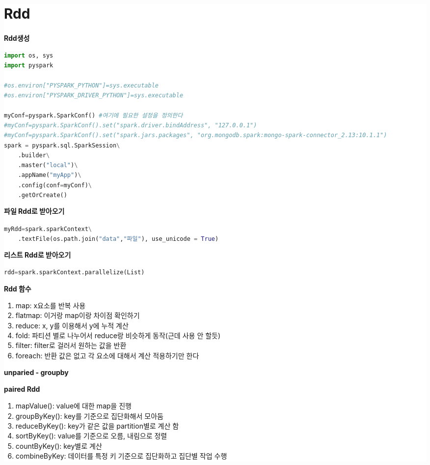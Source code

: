 
# **Rdd**

**Rdd생성**

```python
import os, sys
import pyspark

#os.environ["PYSPARK_PYTHON"]=sys.executable          
#os.environ["PYSPARK_DRIVER_PYTHON"]=sys.executable

myConf=pyspark.SparkConf() #여기에 필요한 설정을 정의한다
#myConf=pyspark.SparkConf().set("spark.driver.bindAddress", "127.0.0.1")
#myConf=pyspark.SparkConf().set("spark.jars.packages", "org.mongodb.spark:mongo-spark-connector_2.13:10.1.1") 
spark = pyspark.sql.SparkSession\
    .builder\
    .master("local")\
    .appName("myApp")\
    .config(conf=myConf)\
    .getOrCreate()
```

**파일 Rdd로 받아오기**

```python
myRdd=spark.sparkContext\
    .textFile(os.path.join("data","파일"), use_unicode = True)
```

**리스트 Rdd로 받아오기**

```python
rdd=spark.sparkContext.parallelize(List)
```

**Rdd 함수**

1. map: x요소를 반복 사용
2. flatmap: 이거랑 map이랑 차이점 확인하기
3. reduce: x, y를 이용해서 y에 누적 계산
4. fold: 파티션 별로 나누어서 reduce랑 비슷하게 동작(근데 사용 안 할듯)
5. filter: filter로 걸러서 원하는 값을 반환
6. foreach: 반환 값은 없고 각 요소에 대해서 계산 적용하기만 한다

**unparied - groupby**

**paired Rdd**

1. mapValue(): value에 대한 map을 진행
2. groupByKey(): key를 기준으로 집단화해서 모아둠
3. reduceByKey(): key가 같은 값을 partition별로 계산 함
4. sortByKey(): value를 기준으로 오름, 내림으로 정렬
5. countByKey(): key별로 계산
6. combineByKey: 데이터를 특정 키 기준으로 집단화하고 집단별 작업 수행
